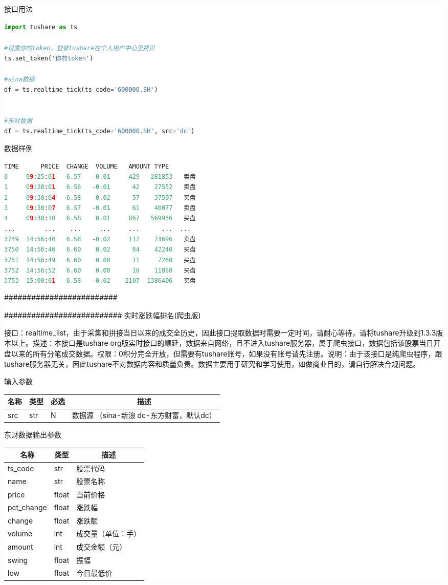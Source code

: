 接口用法

```python
import tushare as ts

#设置你的token，登录tushare在个人用户中心里拷贝
ts.set_token('你的token')

#sina数据
df = ts.realtime_tick(ts_code='600000.SH')


#东财数据
df = ts.realtime_tick(ts_code='600000.SH', src='dc')
```

数据样例

```python
TIME      PRICE  CHANGE  VOLUME   AMOUNT TYPE
0     09:25:01   6.57   -0.01     429   281853   卖盘
1     09:30:01   6.56   -0.01      42    27552   卖盘
2     09:30:04   6.58    0.02      57    37597   买盘
3     09:30:07   6.57   -0.01      61    40077   卖盘
4     09:30:10   6.58    0.01     867   569936   买盘
...        ...    ...     ...     ...      ...  ...
3749  14:56:40   6.58   -0.02     112    73696   卖盘
3750  14:56:46   6.60    0.02      64    42240   买盘
3751  14:56:49   6.60    0.00      11     7260   买盘
3752  14:56:52   6.60    0.00      18    11880   买盘
3753  15:00:01   6.58   -0.02    2107  1386406   买盘
```


######################### 


########################## 实时涨跌幅排名(爬虫版)

接口：realtime_list，由于采集和拼接当日以来的成交全历史，因此接口提取数据时需要一定时间，请耐心等待，请将tushare升级到1.3.3版本以上。描述：本接口是tushare org版实时接口的顺延，数据来自网络，且不进入tushare服务器，属于爬虫接口，数据包括该股票当日开盘以来的所有分笔成交数据。权限：0积分完全开放，但需要有tushare账号，如果没有账号请先注册。说明：由于该接口是纯爬虫程序，跟tushare服务器无关，因此tushare不对数据内容和质量负责。数据主要用于研究和学习使用，如做商业目的，请自行解决合规问题。

输入参数

| 名称 | 类型 | 必选 | 描述 |
| --- | --- | --- | --- |
| src | str | N | 数据源 （sina-新浪 dc-东方财富，默认dc） |

东财数据输出参数

| 名称 | 类型 | 描述 |
| --- | --- | --- |
| ts_code | str | 股票代码 |
| name | str | 股票名称 |
| price | float | 当前价格 |
| pct_change | float | 涨跌幅 |
| change | float | 涨跌额 |
| volume | int | 成交量（单位：手） |
| amount | int | 成交金额（元） |
| swing | float | 振幅 |
| low | float | 今日最低价 |